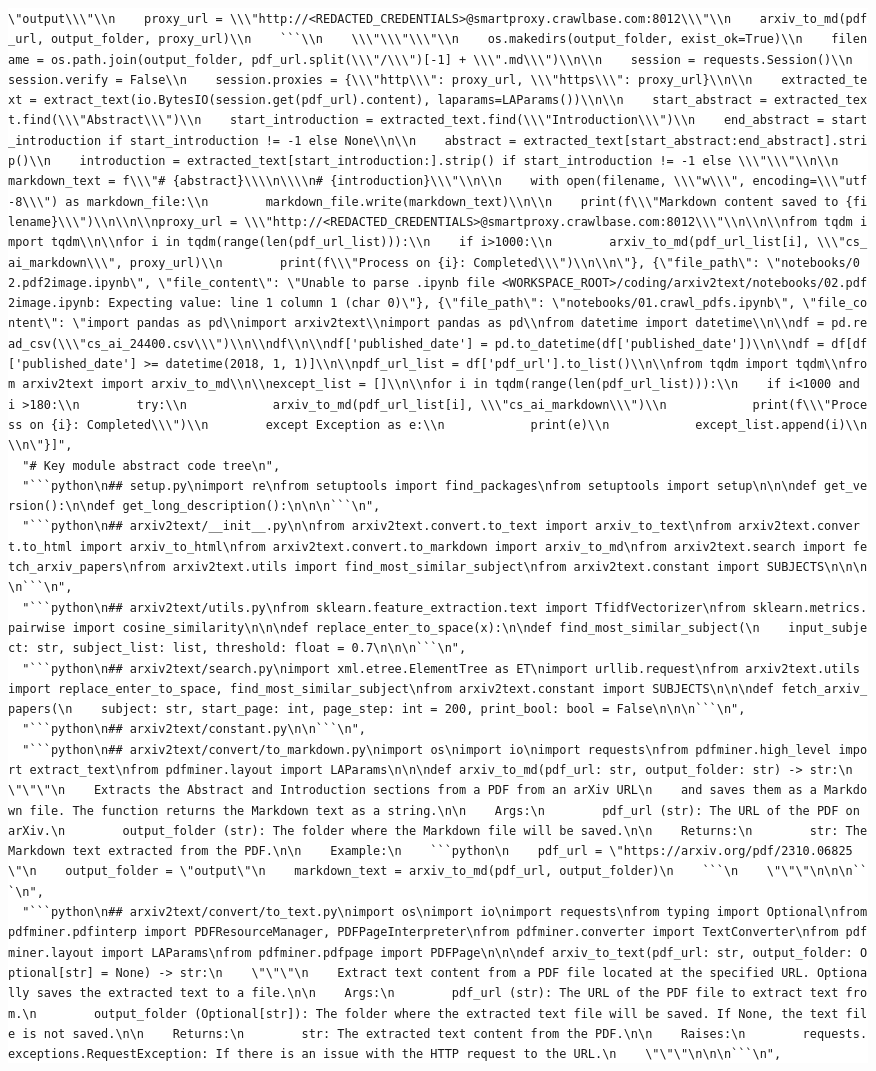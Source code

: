 ```
\"output\\\"\\n    proxy_url = \\\"http://<REDACTED_CREDENTIALS>@smartproxy.crawlbase.com:8012\\\"\\n    arxiv_to_md(pdf_url, output_folder, proxy_url)\\n    ```\\n    \\\"\\\"\\\"\\n    os.makedirs(output_folder, exist_ok=True)\\n    filename = os.path.join(output_folder, pdf_url.split(\\\"/\\\")[-1] + \\\".md\\\")\\n\\n    session = requests.Session()\\n    session.verify = False\\n    session.proxies = {\\\"http\\\": proxy_url, \\\"https\\\": proxy_url}\\n\\n    extracted_text = extract_text(io.BytesIO(session.get(pdf_url).content), laparams=LAParams())\\n\\n    start_abstract = extracted_text.find(\\\"Abstract\\\")\\n    start_introduction = extracted_text.find(\\\"Introduction\\\")\\n    end_abstract = start_introduction if start_introduction != -1 else None\\n\\n    abstract = extracted_text[start_abstract:end_abstract].strip()\\n    introduction = extracted_text[start_introduction:].strip() if start_introduction != -1 else \\\"\\\"\\n\\n    markdown_text = f\\\"# {abstract}\\\\n\\\\n# {introduction}\\\"\\n\\n    with open(filename, \\\"w\\\", encoding=\\\"utf-8\\\") as markdown_file:\\n        markdown_file.write(markdown_text)\\n\\n    print(f\\\"Markdown content saved to {filename}\\\")\\n\\n\\nproxy_url = \\\"http://<REDACTED_CREDENTIALS>@smartproxy.crawlbase.com:8012\\\"\\n\\n\\nfrom tqdm import tqdm\\n\\nfor i in tqdm(range(len(pdf_url_list))):\\n    if i>1000:\\n        arxiv_to_md(pdf_url_list[i], \\\"cs_ai_markdown\\\", proxy_url)\\n        print(f\\\"Process on {i}: Completed\\\")\\n\\n\"}, {\"file_path\": \"notebooks/02.pdf2image.ipynb\", \"file_content\": \"Unable to parse .ipynb file <WORKSPACE_ROOT>/coding/arxiv2text/notebooks/02.pdf2image.ipynb: Expecting value: line 1 column 1 (char 0)\"}, {\"file_path\": \"notebooks/01.crawl_pdfs.ipynb\", \"file_content\": \"import pandas as pd\\nimport arxiv2text\\nimport pandas as pd\\nfrom datetime import datetime\\n\\ndf = pd.read_csv(\\\"cs_ai_24400.csv\\\")\\n\\ndf\\n\\ndf['published_date'] = pd.to_datetime(df['published_date'])\\n\\ndf = df[df['published_date'] >= datetime(2018, 1, 1)]\\n\\npdf_url_list = df['pdf_url'].to_list()\\n\\nfrom tqdm import tqdm\\nfrom arxiv2text import arxiv_to_md\\n\\nexcept_list = []\\n\\nfor i in tqdm(range(len(pdf_url_list))):\\n    if i<1000 and i >180:\\n        try:\\n            arxiv_to_md(pdf_url_list[i], \\\"cs_ai_markdown\\\")\\n            print(f\\\"Process on {i}: Completed\\\")\\n        except Exception as e:\\n            print(e)\\n            except_list.append(i)\\n\\n\"}]",
  "# Key module abstract code tree\n",
  "```python\n## setup.py\nimport re\nfrom setuptools import find_packages\nfrom setuptools import setup\n\n\ndef get_version():\n\ndef get_long_description():\n\n\n```\n",
  "```python\n## arxiv2text/__init__.py\n\nfrom arxiv2text.convert.to_text import arxiv_to_text\nfrom arxiv2text.convert.to_html import arxiv_to_html\nfrom arxiv2text.convert.to_markdown import arxiv_to_md\nfrom arxiv2text.search import fetch_arxiv_papers\nfrom arxiv2text.utils import find_most_similar_subject\nfrom arxiv2text.constant import SUBJECTS\n\n\n\n```\n",
  "```python\n## arxiv2text/utils.py\nfrom sklearn.feature_extraction.text import TfidfVectorizer\nfrom sklearn.metrics.pairwise import cosine_similarity\n\n\ndef replace_enter_to_space(x):\n\ndef find_most_similar_subject(\n    input_subject: str, subject_list: list, threshold: float = 0.7\n\n\n```\n",
  "```python\n## arxiv2text/search.py\nimport xml.etree.ElementTree as ET\nimport urllib.request\nfrom arxiv2text.utils import replace_enter_to_space, find_most_similar_subject\nfrom arxiv2text.constant import SUBJECTS\n\n\ndef fetch_arxiv_papers(\n    subject: str, start_page: int, page_step: int = 200, print_bool: bool = False\n\n\n```\n",
  "```python\n## arxiv2text/constant.py\n\n```\n",
  "```python\n## arxiv2text/convert/to_markdown.py\nimport os\nimport io\nimport requests\nfrom pdfminer.high_level import extract_text\nfrom pdfminer.layout import LAParams\n\n\ndef arxiv_to_md(pdf_url: str, output_folder: str) -> str:\n    \"\"\"\n    Extracts the Abstract and Introduction sections from a PDF from an arXiv URL\n    and saves them as a Markdown file. The function returns the Markdown text as a string.\n\n    Args:\n        pdf_url (str): The URL of the PDF on arXiv.\n        output_folder (str): The folder where the Markdown file will be saved.\n\n    Returns:\n        str: The Markdown text extracted from the PDF.\n\n    Example:\n    ```python\n    pdf_url = \"https://arxiv.org/pdf/2310.06825\"\n    output_folder = \"output\"\n    markdown_text = arxiv_to_md(pdf_url, output_folder)\n    ```\n    \"\"\"\n\n\n```\n",
  "```python\n## arxiv2text/convert/to_text.py\nimport os\nimport io\nimport requests\nfrom typing import Optional\nfrom pdfminer.pdfinterp import PDFResourceManager, PDFPageInterpreter\nfrom pdfminer.converter import TextConverter\nfrom pdfminer.layout import LAParams\nfrom pdfminer.pdfpage import PDFPage\n\n\ndef arxiv_to_text(pdf_url: str, output_folder: Optional[str] = None) -> str:\n    \"\"\"\n    Extract text content from a PDF file located at the specified URL. Optionally saves the extracted text to a file.\n\n    Args:\n        pdf_url (str): The URL of the PDF file to extract text from.\n        output_folder (Optional[str]): The folder where the extracted text file will be saved. If None, the text file is not saved.\n\n    Returns:\n        str: The extracted text content from the PDF.\n\n    Raises:\n        requests.exceptions.RequestException: If there is an issue with the HTTP request to the URL.\n    \"\"\"\n\n\n```\n",
```